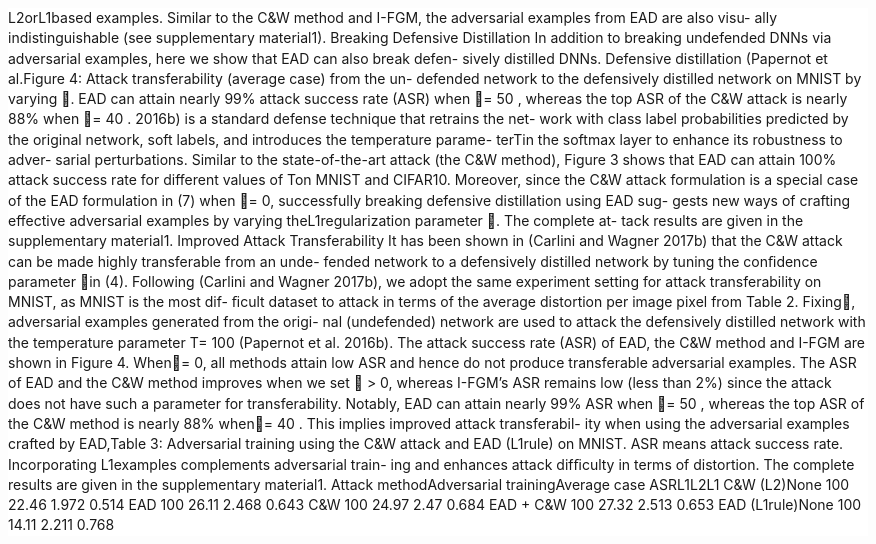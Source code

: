 L2orL1based examples. Similar to the C&W method and
I-FGM, the adversarial examples from EAD are also visu-
ally indistinguishable (see supplementary material1).
Breaking Defensive Distillation
In addition to breaking undefended DNNs via adversarial
examples, here we show that EAD can also break defen-
sively distilled DNNs. Defensive distillation (Papernot et al.Figure 4: Attack transferability (average case) from the un-
defended network to the defensively distilled network on
MNIST by varying . EAD can attain nearly 99% attack
success rate (ASR) when = 50 , whereas the top ASR of
the C&W attack is nearly 88% when = 40 .
2016b) is a standard defense technique that retrains the net-
work with class label probabilities predicted by the original
network, soft labels, and introduces the temperature parame-
terTin the softmax layer to enhance its robustness to adver-
sarial perturbations. Similar to the state-of-the-art attack (the
C&W method), Figure 3 shows that EAD can attain 100%
attack success rate for different values of Ton MNIST and
CIFAR10. Moreover, since the C&W attack formulation is
a special case of the EAD formulation in (7) when = 0,
successfully breaking defensive distillation using EAD sug-
gests new ways of crafting effective adversarial examples by
varying theL1regularization parameter . The complete at-
tack results are given in the supplementary material1.
Improved Attack Transferability
It has been shown in (Carlini and Wagner 2017b) that the
C&W attack can be made highly transferable from an unde-
fended network to a defensively distilled network by tuning
the conﬁdence parameter in (4). Following (Carlini and
Wagner 2017b), we adopt the same experiment setting for
attack transferability on MNIST, as MNIST is the most dif-
ﬁcult dataset to attack in terms of the average distortion per
image pixel from Table 2.
Fixing, adversarial examples generated from the origi-
nal (undefended) network are used to attack the defensively
distilled network with the temperature parameter T= 100
(Papernot et al. 2016b). The attack success rate (ASR) of
EAD, the C&W method and I-FGM are shown in Figure 4.
When= 0, all methods attain low ASR and hence do
not produce transferable adversarial examples. The ASR of
EAD and the C&W method improves when we set  > 0,
whereas I-FGM’s ASR remains low (less than 2%) since the
attack does not have such a parameter for transferability.
Notably, EAD can attain nearly 99% ASR when = 50 ,
whereas the top ASR of the C&W method is nearly 88%
when= 40 . This implies improved attack transferabil-
ity when using the adversarial examples crafted by EAD,Table 3: Adversarial training using the C&W attack and
EAD (L1rule) on MNIST. ASR means attack success rate.
Incorporating L1examples complements adversarial train-
ing and enhances attack difﬁculty in terms of distortion. The
complete results are given in the supplementary material1.
Attack
methodAdversarial
trainingAverage case
ASRL1L2L1
C&W
(L2)None 100 22.46 1.972 0.514
EAD 100 26.11 2.468 0.643
C&W 100 24.97 2.47 0.684
EAD + C&W 100 27.32 2.513 0.653
EAD
(L1rule)None 100 14.11 2.211 0.768